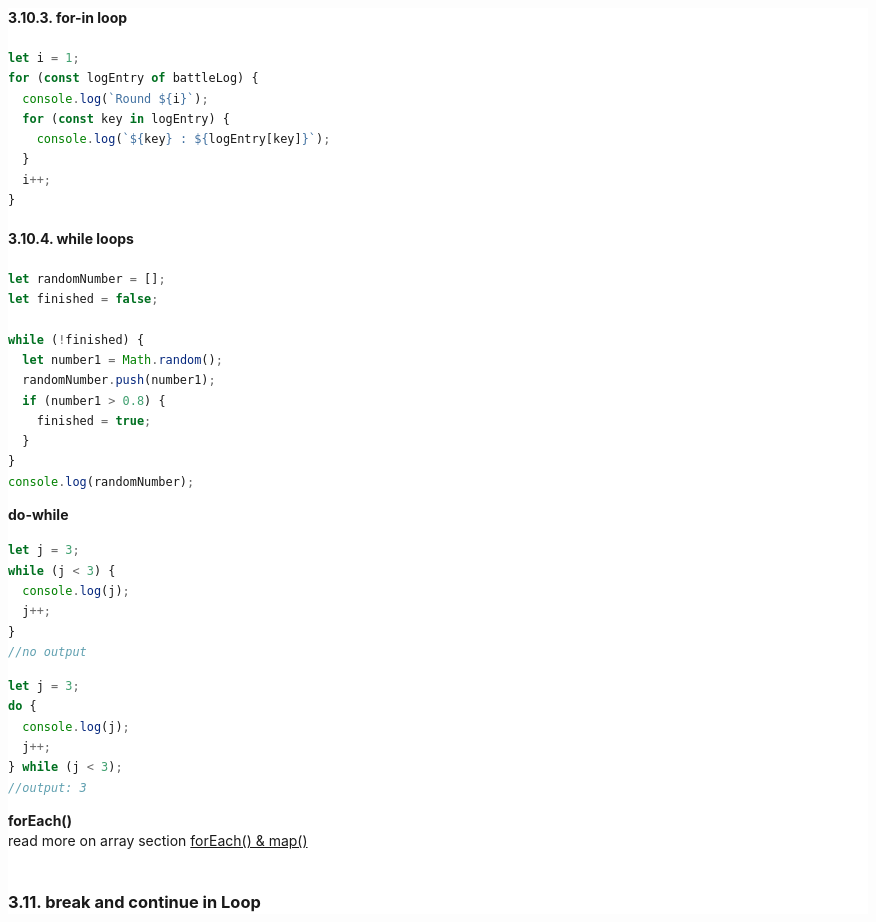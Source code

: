 #### 3.10.3. for-in loop

```js
let i = 1;
for (const logEntry of battleLog) {
  console.log(`Round ${i}`);
  for (const key in logEntry) {
    console.log(`${key} : ${logEntry[key]}`);
  }
  i++;
}
```

#### 3.10.4. while loops

```js
let randomNumber = [];
let finished = false;

while (!finished) {
  let number1 = Math.random();
  randomNumber.push(number1);
  if (number1 > 0.8) {
    finished = true;
  }
}
console.log(randomNumber);
```

**do-while**

```js
let j = 3;
while (j < 3) {
  console.log(j);
  j++;
}
//no output
```

```js
let j = 3;
do {
  console.log(j);
  j++;
} while (j < 3);
//output: 3
```

**forEach()**  
read more on array section [forEach() & map()](<#77-forEach()>)

#

### 3.11. break and continue in Loop


  [propKey]: "Max",